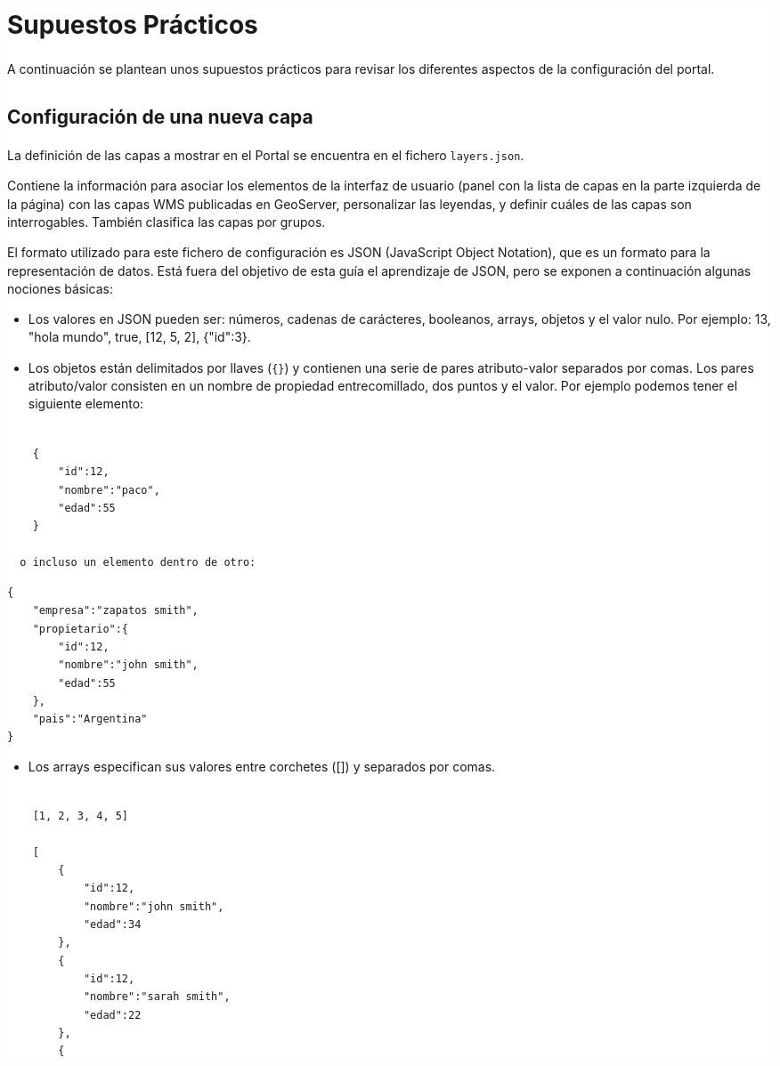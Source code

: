 # Supuestos Prácticos
A continuación se plantean unos supuestos prácticos para revisar los diferentes aspectos de la configuración del portal.


## Configuración de una nueva capa

La definición de las capas a mostrar en el Portal se encuentra en el fichero `layers.json`.

Contiene la información para asociar los elementos de la interfaz de usuario (panel con la lista de capas en la parte izquierda de la página)
con las capas WMS publicadas en GeoServer, personalizar las leyendas, y definir cuáles de las capas son interrogables. También clasifica las capas
por grupos.

El formato utilizado para este fichero de configuración es JSON (JavaScript Object Notation), que es un formato para la representación de datos. Está fuera del objetivo de esta guía el aprendizaje de JSON, pero se exponen a continuación algunas nociones básicas:

* Los valores en JSON pueden ser: números, cadenas de carácteres, booleanos, arrays, objetos y el valor nulo. Por ejemplo: 13, "hola mundo", true, [12, 5, 2], {"id":3}.

* Los objetos están delimitados por llaves (`{}`) y contienen una serie de pares atributo-valor separados por comas. Los pares atributo/valor consisten en un nombre de propiedad entrecomillado, dos puntos y el valor. Por ejemplo podemos tener el siguiente elemento:

~~~

	{
		"id":12,
		"nombre":"paco",
		"edad":55
	}

  o incluso un elemento dentro de otro:

~~~

	{
		"empresa":"zapatos smith",
		"propietario":{
			"id":12,
			"nombre":"john smith",
			"edad":55
		},
		"pais":"Argentina"
	}


* Los arrays especifican sus valores entre corchetes ([]) y separados por comas.

~~~

	[1, 2, 3, 4, 5]

	[
		{
			"id":12,
			"nombre":"john smith",
			"edad":34
		},
		{
			"id":12,
			"nombre":"sarah smith",
			"edad":22
		},
		{
~~~